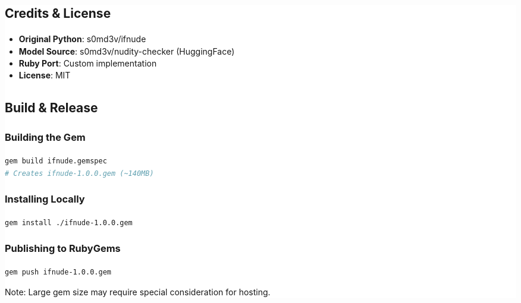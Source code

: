 ## Credits & License

- **Original Python**: s0md3v/ifnude
- **Model Source**: s0md3v/nudity-checker (HuggingFace)
- **Ruby Port**: Custom implementation
- **License**: MIT

## Build & Release

### Building the Gem
```bash
gem build ifnude.gemspec
# Creates ifnude-1.0.0.gem (~140MB)
```

### Installing Locally
```bash
gem install ./ifnude-1.0.0.gem
```

### Publishing to RubyGems
```bash
gem push ifnude-1.0.0.gem
```

Note: Large gem size may require special consideration for hosting.
